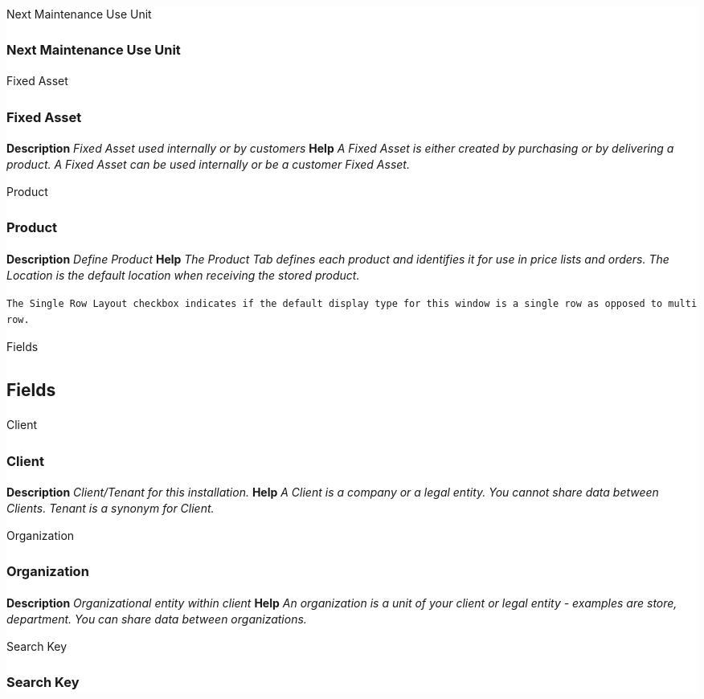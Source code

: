 
Next Maintenance Use Unit
### Next Maintenance Use Unit


Fixed Asset
### Fixed Asset

**Description**
 *Fixed Asset used internally or by customers*
**Help**
 *A Fixed Asset is either created by purchasing or by delivering a product.  A Fixed Asset can be used internally or be a customer Fixed Asset.*

Product
### Product

**Description**
 *Define Product*
**Help**
 *The Product Tab defines each product and identifies it for use in price lists and orders. The Location is the default location when receiving the stored product.*

```
The Single Row Layout checkbox indicates if the default display type for this window is a single row as opposed to multi row.
```
Fields
## Fields


Client
### Client

**Description**
 *Client/Tenant for this installation.*
**Help**
 *A Client is a company or a legal entity. You cannot share data between Clients. Tenant is a synonym for Client.*

Organization
### Organization

**Description**
 *Organizational entity within client*
**Help**
 *An organization is a unit of your client or legal entity - examples are store, department. You can share data between organizations.*

Search Key
### Search Key
